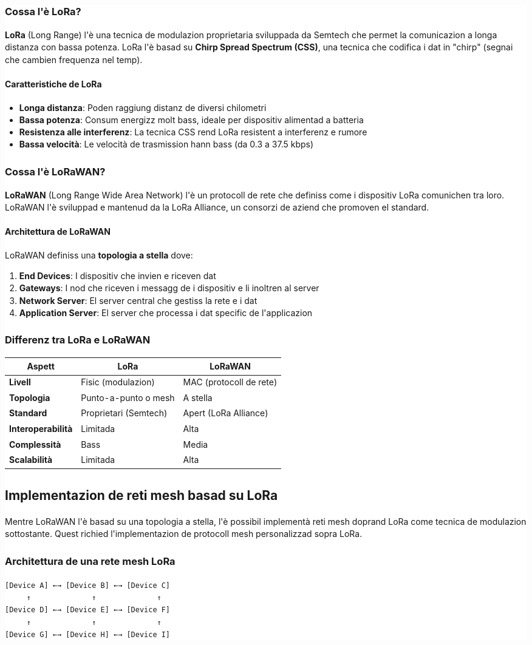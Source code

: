 ### Cossa l'è LoRa?

**LoRa** (Long Range) l'è una tecnica de modulazion proprietaria sviluppada da Semtech che permet la comunicazion a longa distanza con bassa potenza. LoRa l'è basad su **Chirp Spread Spectrum (CSS)**, una tecnica che codifica i dat in "chirp" (segnai che cambien frequenza nel temp).

#### Caratteristiche de LoRa

- **Longa distanza**: Poden raggiung distanz de diversi chilometri
- **Bassa potenza**: Consum energizz molt bass, ideale per dispositiv alimentad a batteria
- **Resistenza alle interferenz**: La tecnica CSS rend LoRa resistent a interferenz e rumore
- **Bassa velocità**: Le velocità de trasmission hann bass (da 0.3 a 37.5 kbps)

### Cossa l'è LoRaWAN?

**LoRaWAN** (Long Range Wide Area Network) l'è un protocoll de rete che definiss come i dispositiv LoRa comunichen tra loro. LoRaWAN l'è sviluppad e mantenud da la LoRa Alliance, un consorzi de aziend che promoven el standard.

#### Architettura de LoRaWAN

LoRaWAN definiss una **topologia a stella** dove:

1. **End Devices**: I dispositiv che invien e riceven dat
2. **Gateways**: I nod che riceven i messagg de i dispositiv e li inoltren al server
3. **Network Server**: El server central che gestiss la rete e i dat
4. **Application Server**: El server che processa i dat specific de l'applicazion

### Differenz tra LoRa e LoRaWAN

| Aspett | LoRa | LoRaWAN |
|--------|------|---------|
| **Livell** | Fisic (modulazion) | MAC (protocoll de rete) |
| **Topologia** | Punto-a-punto o mesh | A stella |
| **Standard** | Proprietari (Semtech) | Apert (LoRa Alliance) |
| **Interoperabilità** | Limitada | Alta |
| **Complessità** | Bass | Media |
| **Scalabilità** | Limitada | Alta |

## Implementazion de reti mesh basad su LoRa

Mentre LoRaWAN l'è basad su una topologia a stella, l'è possibil implementà reti mesh doprand LoRa come tecnica de modulazion sottostante. Quest richied l'implementazion de protocoll mesh personalizzad sopra LoRa.

### Architettura de una rete mesh LoRa

```
[Device A] ←→ [Device B] ←→ [Device C]
     ↑              ↑              ↑
[Device D] ←→ [Device E] ←→ [Device F]
     ↑              ↑              ↑
[Device G] ←→ [Device H] ←→ [Device I]
```
